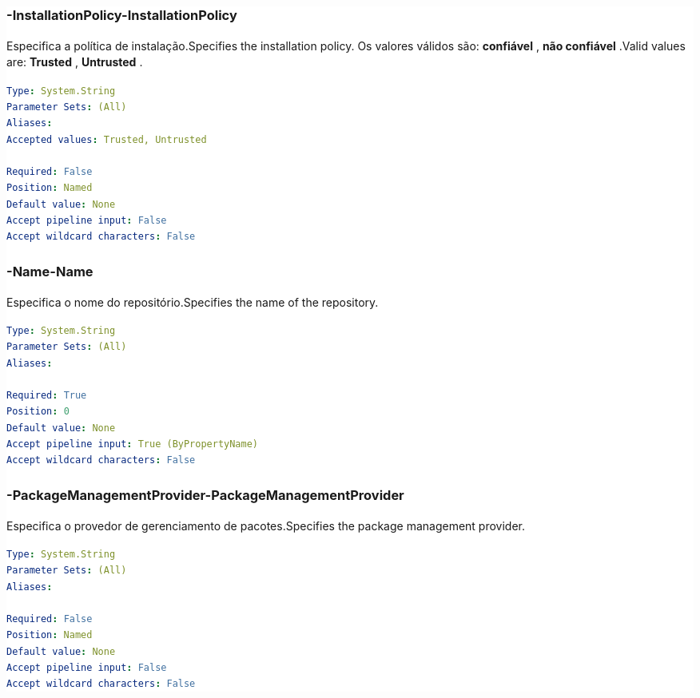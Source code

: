 ### <span data-ttu-id="7d20e-117">-InstallationPolicy</span><span class="sxs-lookup"><span data-stu-id="7d20e-117">-InstallationPolicy</span></span>

<span data-ttu-id="7d20e-118">Especifica a política de instalação.</span><span class="sxs-lookup"><span data-stu-id="7d20e-118">Specifies the installation policy.</span></span> <span data-ttu-id="7d20e-119">Os valores válidos são: **confiável** , **não confiável** .</span><span class="sxs-lookup"><span data-stu-id="7d20e-119">Valid values are: **Trusted** , **Untrusted** .</span></span>

```yaml
Type: System.String
Parameter Sets: (All)
Aliases:
Accepted values: Trusted, Untrusted

Required: False
Position: Named
Default value: None
Accept pipeline input: False
Accept wildcard characters: False
```

### <span data-ttu-id="7d20e-120">-Name</span><span class="sxs-lookup"><span data-stu-id="7d20e-120">-Name</span></span>

<span data-ttu-id="7d20e-121">Especifica o nome do repositório.</span><span class="sxs-lookup"><span data-stu-id="7d20e-121">Specifies the name of the repository.</span></span>

```yaml
Type: System.String
Parameter Sets: (All)
Aliases:

Required: True
Position: 0
Default value: None
Accept pipeline input: True (ByPropertyName)
Accept wildcard characters: False
```

### <span data-ttu-id="7d20e-122">-PackageManagementProvider</span><span class="sxs-lookup"><span data-stu-id="7d20e-122">-PackageManagementProvider</span></span>

<span data-ttu-id="7d20e-123">Especifica o provedor de gerenciamento de pacotes.</span><span class="sxs-lookup"><span data-stu-id="7d20e-123">Specifies the package management provider.</span></span>

```yaml
Type: System.String
Parameter Sets: (All)
Aliases:

Required: False
Position: Named
Default value: None
Accept pipeline input: False
Accept wildcard characters: False
```
